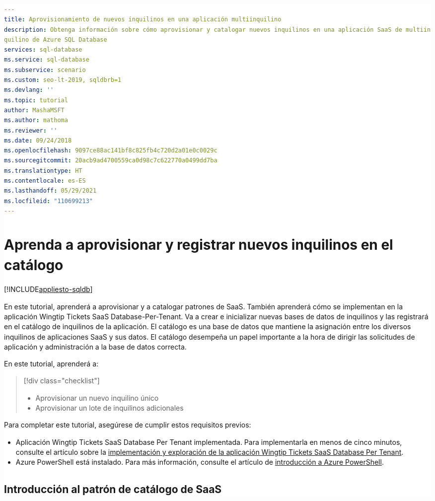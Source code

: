 ```yaml
---
title: Aprovisionamiento de nuevos inquilinos en una aplicación multiinquilino
description: Obtenga información sobre cómo aprovisionar y catalogar nuevos inquilinos en una aplicación SaaS de multiinquilino de Azure SQL Database
services: sql-database
ms.service: sql-database
ms.subservice: scenario
ms.custom: seo-lt-2019, sqldbrb=1
ms.devlang: ''
ms.topic: tutorial
author: MashaMSFT
ms.author: mathoma
ms.reviewer: ''
ms.date: 09/24/2018
ms.openlocfilehash: 9097ce88ac141bf8c825fb4c720d2a01e0c0029c
ms.sourcegitcommit: 20acb9ad4700559ca0d98c7c622770a0499dd7ba
ms.translationtype: HT
ms.contentlocale: es-ES
ms.lasthandoff: 05/29/2021
ms.locfileid: "110699213"
---
```

# <a name="learn-how-to-provision-new-tenants-and-register-them-in-the-catalog"></a>Aprenda a aprovisionar y registrar nuevos inquilinos en el catálogo
[!INCLUDE[appliesto-sqldb](../includes/appliesto-sqldb.md)]

En este tutorial, aprenderá a aprovisionar y a catalogar patrones de SaaS. También aprenderá cómo se implementan en la aplicación Wingtip Tickets SaaS Database-Per-Tenant. Va a crear e inicializar nuevas bases de datos de inquilinos y las registrará en el catálogo de inquilinos de la aplicación. El catálogo es una base de datos que mantiene la asignación entre los diversos inquilinos de aplicaciones SaaS y sus datos. El catálogo desempeña un papel importante a la hora de dirigir las solicitudes de aplicación y administración a la base de datos correcta.

En este tutorial, aprenderá a:

> [!div class="checklist"]
>
> * Aprovisionar un nuevo inquilino único
> * Aprovisionar un lote de inquilinos adicionales


Para completar este tutorial, asegúrese de cumplir estos requisitos previos:

* Aplicación Wingtip Tickets SaaS Database Per Tenant implementada. Para implementarla en menos de cinco minutos, consulte el artículo sobre la [implementación y exploración de la aplicación Wingtip Tickets SaaS Database Per Tenant](./saas-dbpertenant-get-started-deploy.md).
* Azure PowerShell está instalado. Para más información, consulte el artículo de [introducción a Azure PowerShell](/powershell/azure/get-started-azureps).

## <a name="introduction-to-the-saas-catalog-pattern"></a>Introducción al patrón de catálogo de SaaS
